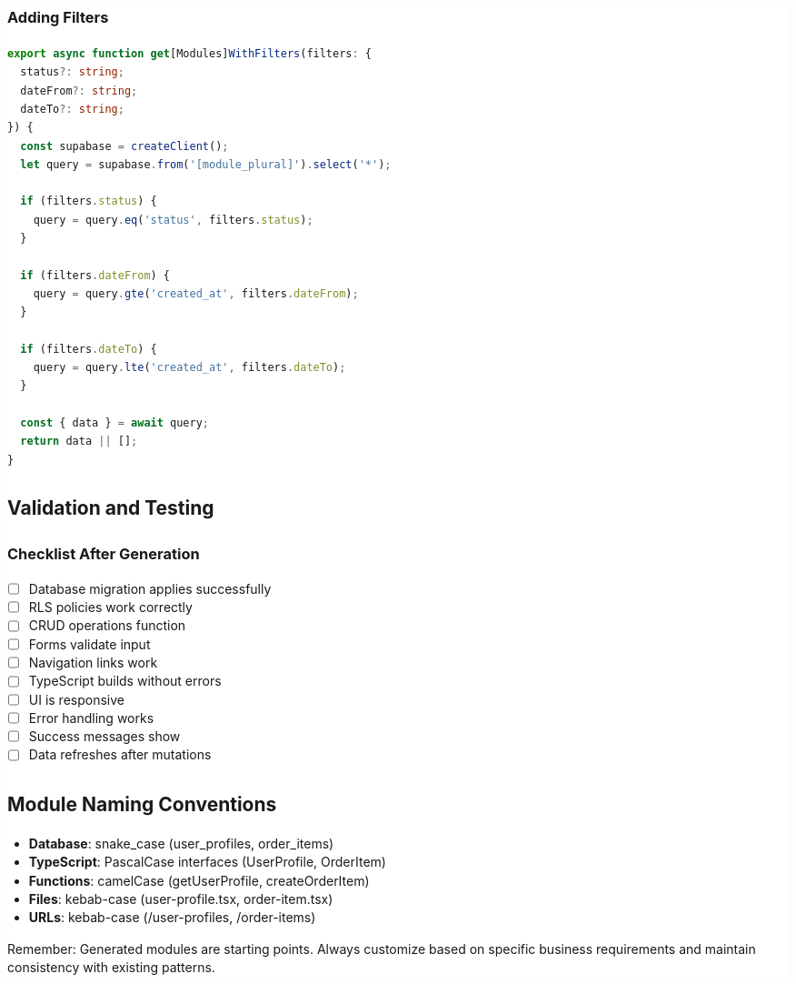 ### Adding Filters
```typescript
export async function get[Modules]WithFilters(filters: {
  status?: string;
  dateFrom?: string;
  dateTo?: string;
}) {
  const supabase = createClient();
  let query = supabase.from('[module_plural]').select('*');
  
  if (filters.status) {
    query = query.eq('status', filters.status);
  }
  
  if (filters.dateFrom) {
    query = query.gte('created_at', filters.dateFrom);
  }
  
  if (filters.dateTo) {
    query = query.lte('created_at', filters.dateTo);
  }
  
  const { data } = await query;
  return data || [];
}
```

## Validation and Testing

### Checklist After Generation
- [ ] Database migration applies successfully
- [ ] RLS policies work correctly
- [ ] CRUD operations function
- [ ] Forms validate input
- [ ] Navigation links work
- [ ] TypeScript builds without errors
- [ ] UI is responsive
- [ ] Error handling works
- [ ] Success messages show
- [ ] Data refreshes after mutations

## Module Naming Conventions
- **Database**: snake_case (user_profiles, order_items)
- **TypeScript**: PascalCase interfaces (UserProfile, OrderItem)
- **Functions**: camelCase (getUserProfile, createOrderItem)
- **Files**: kebab-case (user-profile.tsx, order-item.tsx)
- **URLs**: kebab-case (/user-profiles, /order-items)

Remember: Generated modules are starting points. Always customize based on specific business requirements and maintain consistency with existing patterns.
